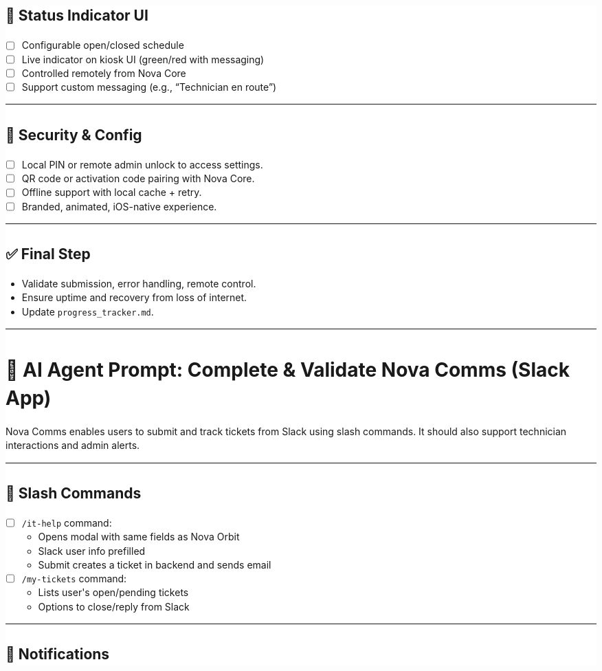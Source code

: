 
## 📆 Status Indicator UI

- [ ] Configurable open/closed schedule
- [ ] Live indicator on kiosk UI (green/red with messaging)
- [ ] Controlled remotely from Nova Core
- [ ] Support custom messaging (e.g., “Technician en route”)

---

## 🔐 Security & Config

- [ ] Local PIN or remote admin unlock to access settings.
- [ ] QR code or activation code pairing with Nova Core.
- [ ] Offline support with local cache + retry.
- [ ] Branded, animated, iOS-native experience.

---

## ✅ Final Step

- Validate submission, error handling, remote control.
- Ensure uptime and recovery from loss of internet.
- Update `progress_tracker.md`.


--------------------------------------------------------------------------------


# 🤖 AI Agent Prompt: Complete & Validate Nova Comms (Slack App)

Nova Comms enables users to submit and track tickets from Slack using slash commands. It should also support technician interactions and admin alerts.

---

## 💬 Slash Commands

- [ ] `/it-help` command:
  - Opens modal with same fields as Nova Orbit
  - Slack user info prefilled
  - Submit creates a ticket in backend and sends email
- [ ] `/my-tickets` command:
  - Lists user's open/pending tickets
  - Options to close/reply from Slack

---

## 🔔 Notifications
